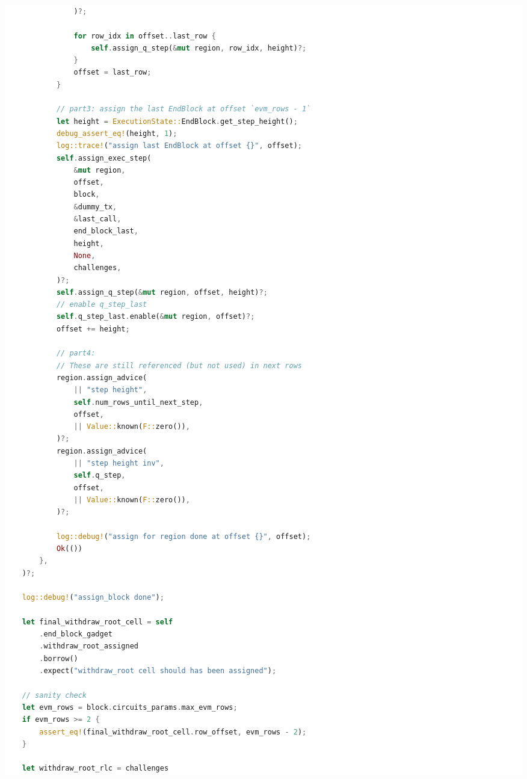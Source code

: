 ```rust
                )?;

                for row_idx in offset..last_row {
                    self.assign_q_step(&mut region, row_idx, height)?;
                }
                offset = last_row;
            }

            // part3: assign the last EndBlock at offset `evm_rows - 1`
            let height = ExecutionState::EndBlock.get_step_height();
            debug_assert_eq!(height, 1);
            log::trace!("assign last EndBlock at offset {}", offset);
            self.assign_exec_step(
                &mut region,
                offset,
                block,
                &dummy_tx,
                &last_call,
                end_block_last,
                height,
                None,
                challenges,
            )?;
            self.assign_q_step(&mut region, offset, height)?;
            // enable q_step_last
            self.q_step_last.enable(&mut region, offset)?;
            offset += height;

            // part4:
            // These are still referenced (but not used) in next rows
            region.assign_advice(
                || "step height",
                self.num_rows_until_next_step,
                offset,
                || Value::known(F::zero()),
            )?;
            region.assign_advice(
                || "step height inv",
                self.q_step,
                offset,
                || Value::known(F::zero()),
            )?;

            log::debug!("assign for region done at offset {}", offset);
            Ok(())
        },
    )?;

    log::debug!("assign_block done");

    let final_withdraw_root_cell = self
        .end_block_gadget
        .withdraw_root_assigned
        .borrow()
        .expect("withdraw_root cell should has been assigned");

    // sanity check
    let evm_rows = block.circuits_params.max_evm_rows;
    if evm_rows >= 2 {
        assert_eq!(final_withdraw_root_cell.row_offset, evm_rows - 2);
    }

    let withdraw_root_rlc = challenges
```